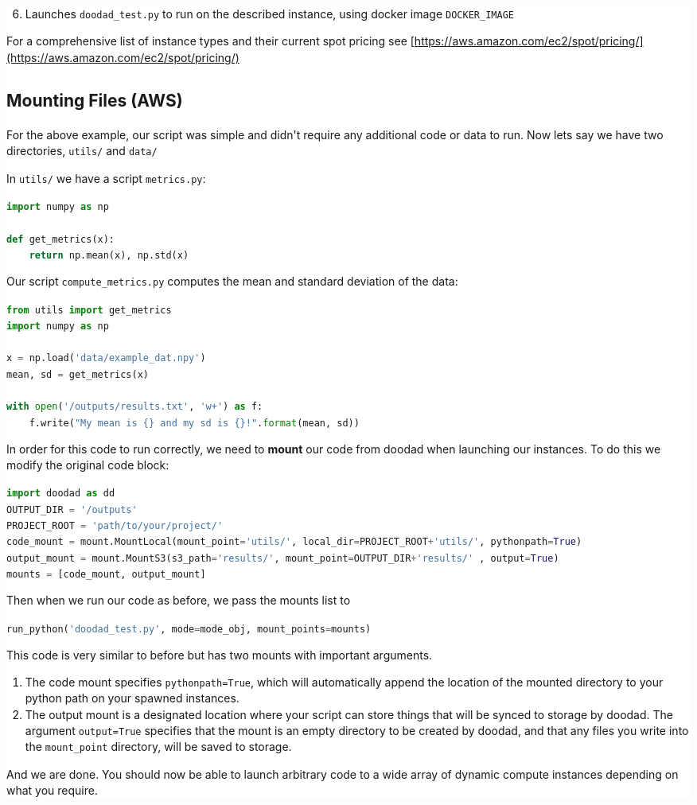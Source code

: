 6) Launches `doodad_test.py` to run on the described instance, using docker image `DOCKER_IMAGE`
	

For a comprehensive list of instance types and their current spot pricing see [https://aws.amazon.com/ec2/spot/pricing/](https://aws.amazon.com/ec2/spot/pricing/)

## Mounting Files (AWS)
For the above example, our script was simple and didn't require any additional code or data to run. Now lets say we have two directories, `utils/` and `data/`

In `utils/` we have a script `metrics.py`:

``` python
import numpy as np

def get_metrics(x):
	return np.mean(x), np.std(x)
``` 

Our script `compute_metrics.py` computes the mean and standard deviation of the data:
``` python
from utils import get_metrics
import numpy as np

x = np.load('data/example_dat.npy')
mean, sd = get_metrics(x)

with open('/outputs/results.txt', 'w+') as f:
	f.write("My mean is {} and my sd is {}!".format(mean, sd))

``` 

In order for this code to run correctly, we need to **mount** our code from doodad when launching our instances. To do this we modify the original code block:

``` python
import doodad as dd
OUTPUT_DIR = '/outputs'
PROJECT_ROOT = 'path/to/your/project/'
code_mount = mount.MountLocal(mount_point='utils/', local_dir=PROJECT_ROOT+'utils/', pythonpath=True)
output_mount = mount.MountS3(s3_path='results/', mount_point=OUTPUT_DIR+'results/' , output=True)
mounts = [code_mount, output_mount]
```

Then when we run our code as before, we pass the mounts list to 

```python
run_python('doodad_test.py', mode=mode_obj, mount_points=mounts)
```
This code is very similar to before but has two mounts with important arguments.
1) The code mount specifies `pythonpath=True`, which will automatically append the location of the mounted directory to your python path on your spawned instances.
2) The output mount is a designated location where your script can store things that will be synced to storage by doodad. The argument `output=True` specifies that the mount is an empty directory to be created by doodad, and that any files you write into the `mount_point` directory, will be saved to storage.

And we are done. You should now be able to launch arbitrary code to a wide array of dynamic compute instances depending on what you require.

